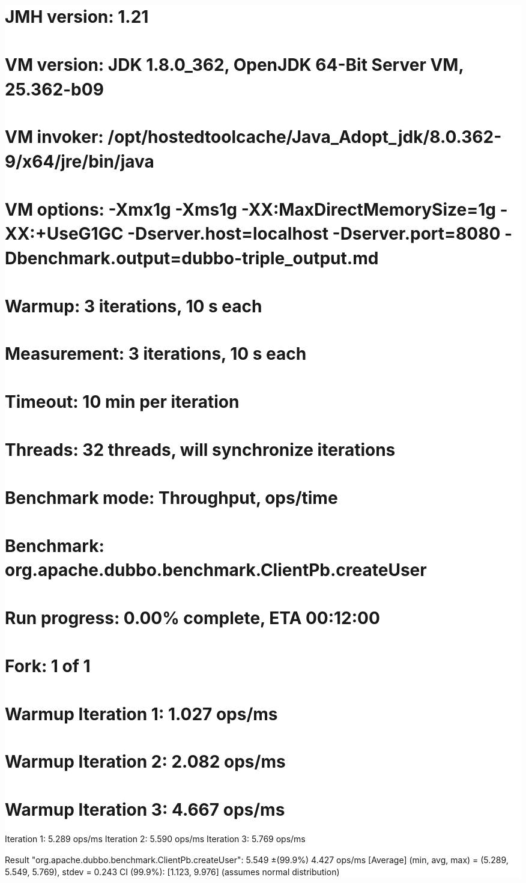 # JMH version: 1.21
# VM version: JDK 1.8.0_362, OpenJDK 64-Bit Server VM, 25.362-b09
# VM invoker: /opt/hostedtoolcache/Java_Adopt_jdk/8.0.362-9/x64/jre/bin/java
# VM options: -Xmx1g -Xms1g -XX:MaxDirectMemorySize=1g -XX:+UseG1GC -Dserver.host=localhost -Dserver.port=8080 -Dbenchmark.output=dubbo-triple_output.md
# Warmup: 3 iterations, 10 s each
# Measurement: 3 iterations, 10 s each
# Timeout: 10 min per iteration
# Threads: 32 threads, will synchronize iterations
# Benchmark mode: Throughput, ops/time
# Benchmark: org.apache.dubbo.benchmark.ClientPb.createUser

# Run progress: 0.00% complete, ETA 00:12:00
# Fork: 1 of 1
# Warmup Iteration   1: 1.027 ops/ms
# Warmup Iteration   2: 2.082 ops/ms
# Warmup Iteration   3: 4.667 ops/ms
Iteration   1: 5.289 ops/ms
Iteration   2: 5.590 ops/ms
Iteration   3: 5.769 ops/ms


Result "org.apache.dubbo.benchmark.ClientPb.createUser":
  5.549 ±(99.9%) 4.427 ops/ms [Average]
  (min, avg, max) = (5.289, 5.549, 5.769), stdev = 0.243
  CI (99.9%): [1.123, 9.976] (assumes normal distribution)
